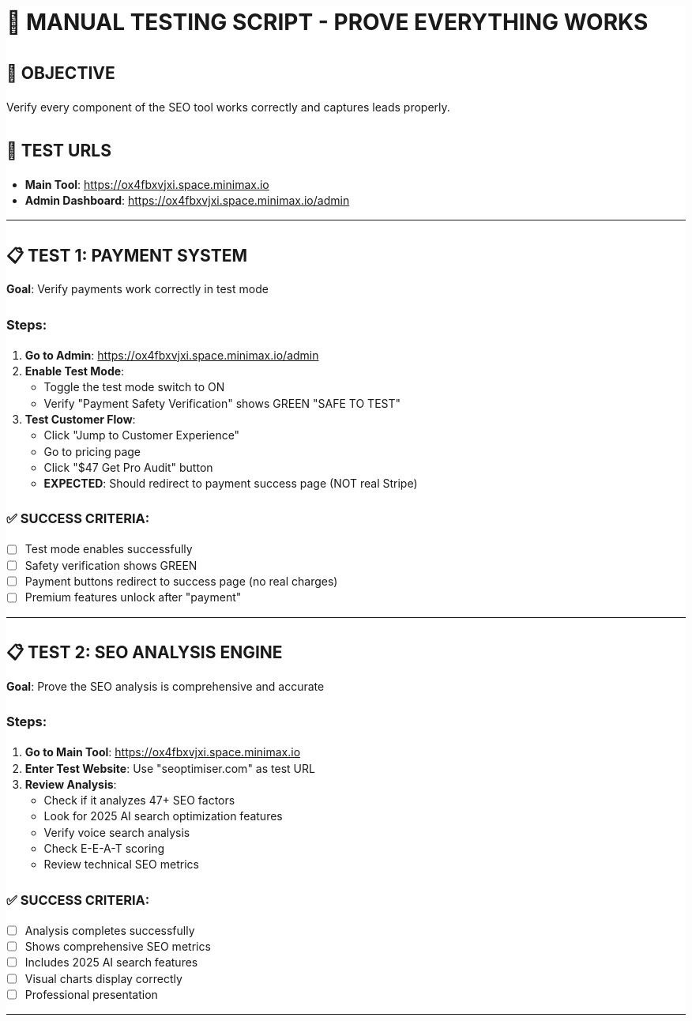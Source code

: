 # 🧪 MANUAL TESTING SCRIPT - PROVE EVERYTHING WORKS

## 🎯 OBJECTIVE
Verify every component of the SEO tool works correctly and captures leads properly.

## 🔗 TEST URLS
- **Main Tool**: https://ox4fbxvjxi.space.minimax.io
- **Admin Dashboard**: https://ox4fbxvjxi.space.minimax.io/admin

---

## 📋 TEST 1: PAYMENT SYSTEM
**Goal**: Verify payments work correctly in test mode

### **Steps:**
1. **Go to Admin**: https://ox4fbxvjxi.space.minimax.io/admin
2. **Enable Test Mode**: 
   - Toggle the test mode switch to ON
   - Verify "Payment Safety Verification" shows GREEN "SAFE TO TEST"
3. **Test Customer Flow**:
   - Click "Jump to Customer Experience" 
   - Go to pricing page
   - Click "$47 Get Pro Audit" button
   - **EXPECTED**: Should redirect to payment success page (NOT real Stripe)

### **✅ SUCCESS CRITERIA:**
- [ ] Test mode enables successfully
- [ ] Safety verification shows GREEN
- [ ] Payment buttons redirect to success page (no real charges)
- [ ] Premium features unlock after "payment"

---

## 📋 TEST 2: SEO ANALYSIS ENGINE
**Goal**: Prove the SEO analysis is comprehensive and accurate

### **Steps:**
1. **Go to Main Tool**: https://ox4fbxvjxi.space.minimax.io
2. **Enter Test Website**: Use "seoptimiser.com" as test URL
3. **Review Analysis**:
   - Check if it analyzes 47+ SEO factors
   - Look for 2025 AI search optimization features
   - Verify voice search analysis
   - Check E-E-A-T scoring
   - Review technical SEO metrics

### **✅ SUCCESS CRITERIA:**
- [ ] Analysis completes successfully
- [ ] Shows comprehensive SEO metrics
- [ ] Includes 2025 AI search features
- [ ] Visual charts display correctly
- [ ] Professional presentation

---